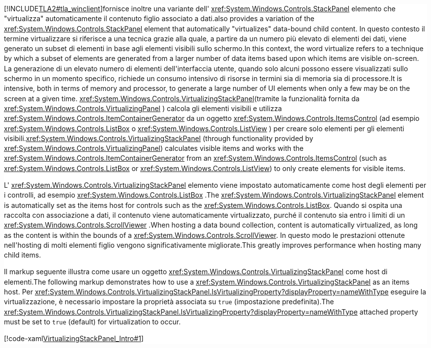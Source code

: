  [!INCLUDE[TLA2#tla_winclient](../../../../includes/tla2sharptla-winclient-md.md)]<span data-ttu-id="c2e87-283">fornisce inoltre una variante dell' <xref:System.Windows.Controls.StackPanel> elemento che "virtualizza" automaticamente il contenuto figlio associato a dati.</span><span class="sxs-lookup"><span data-stu-id="c2e87-283">also provides a variation of the <xref:System.Windows.Controls.StackPanel> element that automatically "virtualizes" data-bound child content.</span></span> <span data-ttu-id="c2e87-284">In questo contesto il termine virtualizzare si riferisce a una tecnica grazie alla quale, a partire da un numero più elevato di elementi dei dati, viene generato un subset di elementi in base agli elementi visibili sullo schermo.</span><span class="sxs-lookup"><span data-stu-id="c2e87-284">In this context, the word virtualize refers to a technique by which a subset of elements are generated from a larger number of data items based upon which items are visible on-screen.</span></span> <span data-ttu-id="c2e87-285">La generazione di un elevato numero di elementi dell'interfaccia utente, quando solo alcuni possono essere visualizzati sullo schermo in un momento specifico, richiede un consumo intensivo di risorse in termini sia di memoria sia di processore.</span><span class="sxs-lookup"><span data-stu-id="c2e87-285">It is intensive, both in terms of memory and processor, to generate a large number of UI elements when only a few may be on the screen at a given time.</span></span> <span data-ttu-id="c2e87-286"><xref:System.Windows.Controls.VirtualizingStackPanel>(tramite la funzionalità fornita da <xref:System.Windows.Controls.VirtualizingPanel> ) calcola gli elementi visibili e utilizza <xref:System.Windows.Controls.ItemContainerGenerator> da un oggetto <xref:System.Windows.Controls.ItemsControl> (ad esempio <xref:System.Windows.Controls.ListBox> o <xref:System.Windows.Controls.ListView> ) per creare solo elementi per gli elementi visibili.</span><span class="sxs-lookup"><span data-stu-id="c2e87-286"><xref:System.Windows.Controls.VirtualizingStackPanel> (through functionality provided by <xref:System.Windows.Controls.VirtualizingPanel>) calculates visible items and works with the <xref:System.Windows.Controls.ItemContainerGenerator> from an <xref:System.Windows.Controls.ItemsControl> (such as <xref:System.Windows.Controls.ListBox> or <xref:System.Windows.Controls.ListView>) to only create elements for visible items.</span></span>  
  
 <span data-ttu-id="c2e87-287">L' <xref:System.Windows.Controls.VirtualizingStackPanel> elemento viene impostato automaticamente come host degli elementi per i controlli, ad esempio <xref:System.Windows.Controls.ListBox> .</span><span class="sxs-lookup"><span data-stu-id="c2e87-287">The <xref:System.Windows.Controls.VirtualizingStackPanel> element is automatically set as the items host for controls such as the <xref:System.Windows.Controls.ListBox>.</span></span> <span data-ttu-id="c2e87-288">Quando si ospita una raccolta con associazione a dati, il contenuto viene automaticamente virtualizzato, purché il contenuto sia entro i limiti di un <xref:System.Windows.Controls.ScrollViewer> .</span><span class="sxs-lookup"><span data-stu-id="c2e87-288">When hosting a data bound collection, content is automatically virtualized, as long as the content is within the bounds of a <xref:System.Windows.Controls.ScrollViewer>.</span></span> <span data-ttu-id="c2e87-289">In questo modo le prestazioni ottenute nell'hosting di molti elementi figlio vengono significativamente migliorate.</span><span class="sxs-lookup"><span data-stu-id="c2e87-289">This greatly improves performance when hosting many child items.</span></span>  
  
 <span data-ttu-id="c2e87-290">Il markup seguente illustra come usare un oggetto <xref:System.Windows.Controls.VirtualizingStackPanel> come host di elementi.</span><span class="sxs-lookup"><span data-stu-id="c2e87-290">The following markup demonstrates how to use a <xref:System.Windows.Controls.VirtualizingStackPanel> as an items host.</span></span> <span data-ttu-id="c2e87-291">Per <xref:System.Windows.Controls.VirtualizingStackPanel.IsVirtualizingProperty?displayProperty=nameWithType> eseguire la virtualizzazione, è necessario impostare la proprietà associata su `true` (impostazione predefinita).</span><span class="sxs-lookup"><span data-stu-id="c2e87-291">The <xref:System.Windows.Controls.VirtualizingStackPanel.IsVirtualizingProperty?displayProperty=nameWithType> attached property must be set to `true` (default) for virtualization to occur.</span></span>  
  
 [!code-xaml[VirtualizingStackPanel_Intro#1](~/samples/snippets/csharp/VS_Snippets_Wpf/VirtualizingStackPanel_Intro/CS/default.xaml#1)]  
  
